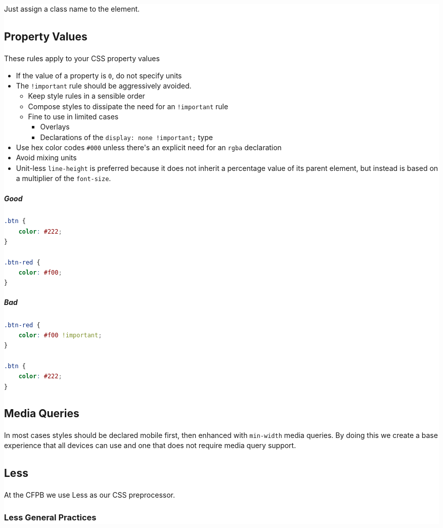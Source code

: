Just assign a class name to the element.

## Property Values

These rules apply to your CSS property values

- If the value of a property is `0`, do not specify units
- The `!important` rule should be aggressively avoided.
    - Keep style rules in a sensible order
    - Compose styles to dissipate the need for an `!important` rule
    - Fine to use in limited cases
        - Overlays
        - Declarations of the `display: none !important;` type
- Use hex color codes `#000` unless there's an explicit need for an `rgba` declaration
- Avoid mixing units
- Unit-less `line-height` is preferred because it does not inherit a percentage value of its parent element, but instead is based on a multiplier of the `font-size`.

##### Good

```css
.btn {
    color: #222;
}

.btn-red {
    color: #f00;
}
```

##### Bad

```css
.btn-red {
    color: #f00 !important;
}

.btn {
    color: #222;
}
```

## Media Queries
In most cases styles should be declared mobile first, then enhanced with `min-width` media queries.
By doing this we create a base experience that all devices can use and one that does not require media query support.

## Less

At the CFPB we use Less as our CSS preprocessor.

### Less General Practices
